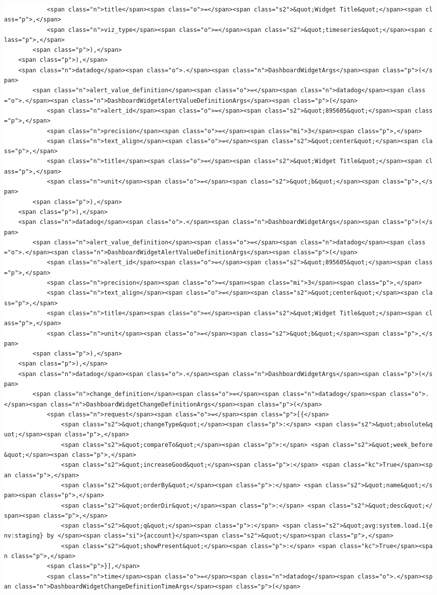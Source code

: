                 <span class="n">title</span><span class="o">=</span><span class="s2">&quot;Widget Title&quot;</span><span class="p">,</span>
                <span class="n">viz_type</span><span class="o">=</span><span class="s2">&quot;timeseries&quot;</span><span class="p">,</span>
            <span class="p">),</span>
        <span class="p">),</span>
        <span class="n">datadog</span><span class="o">.</span><span class="n">DashboardWidgetArgs</span><span class="p">(</span>
            <span class="n">alert_value_definition</span><span class="o">=</span><span class="n">datadog</span><span class="o">.</span><span class="n">DashboardWidgetAlertValueDefinitionArgs</span><span class="p">(</span>
                <span class="n">alert_id</span><span class="o">=</span><span class="s2">&quot;895605&quot;</span><span class="p">,</span>
                <span class="n">precision</span><span class="o">=</span><span class="mi">3</span><span class="p">,</span>
                <span class="n">text_align</span><span class="o">=</span><span class="s2">&quot;center&quot;</span><span class="p">,</span>
                <span class="n">title</span><span class="o">=</span><span class="s2">&quot;Widget Title&quot;</span><span class="p">,</span>
                <span class="n">unit</span><span class="o">=</span><span class="s2">&quot;b&quot;</span><span class="p">,</span>
            <span class="p">),</span>
        <span class="p">),</span>
        <span class="n">datadog</span><span class="o">.</span><span class="n">DashboardWidgetArgs</span><span class="p">(</span>
            <span class="n">alert_value_definition</span><span class="o">=</span><span class="n">datadog</span><span class="o">.</span><span class="n">DashboardWidgetAlertValueDefinitionArgs</span><span class="p">(</span>
                <span class="n">alert_id</span><span class="o">=</span><span class="s2">&quot;895605&quot;</span><span class="p">,</span>
                <span class="n">precision</span><span class="o">=</span><span class="mi">3</span><span class="p">,</span>
                <span class="n">text_align</span><span class="o">=</span><span class="s2">&quot;center&quot;</span><span class="p">,</span>
                <span class="n">title</span><span class="o">=</span><span class="s2">&quot;Widget Title&quot;</span><span class="p">,</span>
                <span class="n">unit</span><span class="o">=</span><span class="s2">&quot;b&quot;</span><span class="p">,</span>
            <span class="p">),</span>
        <span class="p">),</span>
        <span class="n">datadog</span><span class="o">.</span><span class="n">DashboardWidgetArgs</span><span class="p">(</span>
            <span class="n">change_definition</span><span class="o">=</span><span class="n">datadog</span><span class="o">.</span><span class="n">DashboardWidgetChangeDefinitionArgs</span><span class="p">(</span>
                <span class="n">request</span><span class="o">=</span><span class="p">[{</span>
                    <span class="s2">&quot;changeType&quot;</span><span class="p">:</span> <span class="s2">&quot;absolute&quot;</span><span class="p">,</span>
                    <span class="s2">&quot;compareTo&quot;</span><span class="p">:</span> <span class="s2">&quot;week_before&quot;</span><span class="p">,</span>
                    <span class="s2">&quot;increaseGood&quot;</span><span class="p">:</span> <span class="kc">True</span><span class="p">,</span>
                    <span class="s2">&quot;orderBy&quot;</span><span class="p">:</span> <span class="s2">&quot;name&quot;</span><span class="p">,</span>
                    <span class="s2">&quot;orderDir&quot;</span><span class="p">:</span> <span class="s2">&quot;desc&quot;</span><span class="p">,</span>
                    <span class="s2">&quot;q&quot;</span><span class="p">:</span> <span class="s2">&quot;avg:system.load.1{env:staging} by </span><span class="si">{account}</span><span class="s2">&quot;</span><span class="p">,</span>
                    <span class="s2">&quot;showPresent&quot;</span><span class="p">:</span> <span class="kc">True</span><span class="p">,</span>
                <span class="p">}],</span>
                <span class="n">time</span><span class="o">=</span><span class="n">datadog</span><span class="o">.</span><span class="n">DashboardWidgetChangeDefinitionTimeArgs</span><span class="p">(</span>